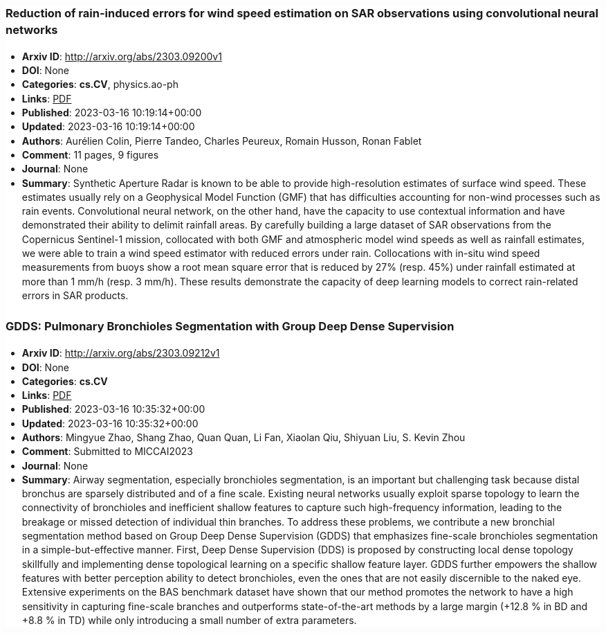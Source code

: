 

### Reduction of rain-induced errors for wind speed estimation on SAR observations using convolutional neural networks
- **Arxiv ID**: http://arxiv.org/abs/2303.09200v1
- **DOI**: None
- **Categories**: **cs.CV**, physics.ao-ph
- **Links**: [PDF](http://arxiv.org/pdf/2303.09200v1)
- **Published**: 2023-03-16 10:19:14+00:00
- **Updated**: 2023-03-16 10:19:14+00:00
- **Authors**: Aurélien Colin, Pierre Tandeo, Charles Peureux, Romain Husson, Ronan Fablet
- **Comment**: 11 pages, 9 figures
- **Journal**: None
- **Summary**: Synthetic Aperture Radar is known to be able to provide high-resolution estimates of surface wind speed. These estimates usually rely on a Geophysical Model Function (GMF) that has difficulties accounting for non-wind processes such as rain events. Convolutional neural network, on the other hand, have the capacity to use contextual information and have demonstrated their ability to delimit rainfall areas. By carefully building a large dataset of SAR observations from the Copernicus Sentinel-1 mission, collocated with both GMF and atmospheric model wind speeds as well as rainfall estimates, we were able to train a wind speed estimator with reduced errors under rain. Collocations with in-situ wind speed measurements from buoys show a root mean square error that is reduced by 27% (resp. 45%) under rainfall estimated at more than 1 mm/h (resp. 3 mm/h). These results demonstrate the capacity of deep learning models to correct rain-related errors in SAR products.



### GDDS: Pulmonary Bronchioles Segmentation with Group Deep Dense Supervision
- **Arxiv ID**: http://arxiv.org/abs/2303.09212v1
- **DOI**: None
- **Categories**: **cs.CV**
- **Links**: [PDF](http://arxiv.org/pdf/2303.09212v1)
- **Published**: 2023-03-16 10:35:32+00:00
- **Updated**: 2023-03-16 10:35:32+00:00
- **Authors**: Mingyue Zhao, Shang Zhao, Quan Quan, Li Fan, Xiaolan Qiu, Shiyuan Liu, S. Kevin Zhou
- **Comment**: Submitted to MICCAI2023
- **Journal**: None
- **Summary**: Airway segmentation, especially bronchioles segmentation, is an important but challenging task because distal bronchus are sparsely distributed and of a fine scale. Existing neural networks usually exploit sparse topology to learn the connectivity of bronchioles and inefficient shallow features to capture such high-frequency information, leading to the breakage or missed detection of individual thin branches. To address these problems, we contribute a new bronchial segmentation method based on Group Deep Dense Supervision (GDDS) that emphasizes fine-scale bronchioles segmentation in a simple-but-effective manner. First, Deep Dense Supervision (DDS) is proposed by constructing local dense topology skillfully and implementing dense topological learning on a specific shallow feature layer. GDDS further empowers the shallow features with better perception ability to detect bronchioles, even the ones that are not easily discernible to the naked eye. Extensive experiments on the BAS benchmark dataset have shown that our method promotes the network to have a high sensitivity in capturing fine-scale branches and outperforms state-of-the-art methods by a large margin (+12.8 % in BD and +8.8 % in TD) while only introducing a small number of extra parameters.


